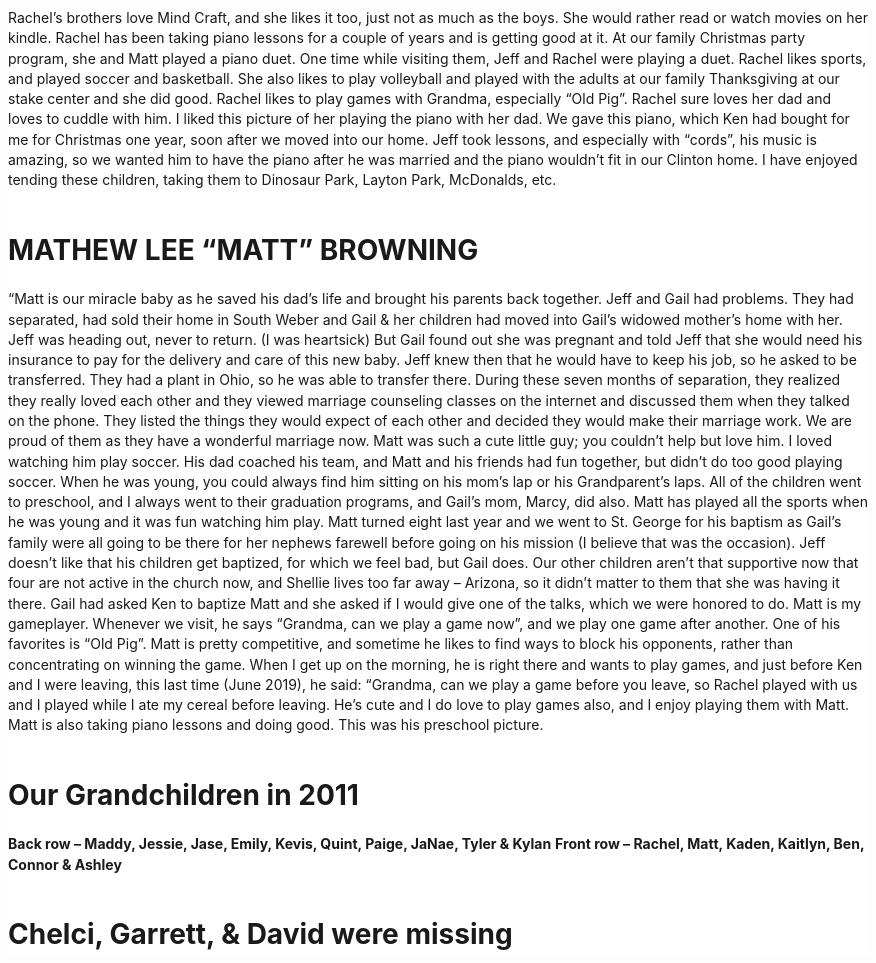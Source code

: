 Rachel’s brothers love Mind Craft, and she likes it too, just not as much as the boys.  She would rather read or watch movies on her kindle.  Rachel has been taking piano lessons for a couple of years and is getting good at it.  At our family Christmas party program, she and Matt played a piano duet.  One time while visiting them, Jeff and Rachel were playing a duet.  Rachel likes sports, and played soccer and basketball.  She also likes to play volleyball and played with the adults at our family Thanksgiving at our stake center and she did good.  Rachel likes to play games with Grandma, especially “Old Pig”.
Rachel sure loves her dad and loves to cuddle with him.  I liked this picture of her playing the piano with her dad.  We gave this piano, which Ken had bought for me for Christmas one year, soon after we moved into our home.  Jeff took lessons, and especially with “cords”, his music is amazing, so we wanted him to have the piano after he was married and the piano wouldn’t fit in our Clinton home.
I have enjoyed tending these children, taking them to Dinosaur Park, Layton Park, McDonalds, etc.


# MATHEW LEE “MATT” BROWNING
“Matt is our miracle baby as he saved his dad’s life and brought his parents back together.  Jeff and Gail had problems.  They had separated, had sold their home in South Weber and Gail & her children had moved into Gail’s widowed mother’s home with her.   Jeff was heading out, never to return.  (I was heartsick) But Gail found out she was pregnant and told Jeff that she would need his insurance to pay for the delivery and care of this new baby.  Jeff knew then that he would have to keep his job, so he asked to be transferred.  They had a plant in Ohio, so he was able to transfer there.  During these seven months of separation, they realized they really loved each other and they viewed marriage counseling classes on the internet and discussed them when they talked on the phone.  They listed the things they would expect of each other and decided they would make their marriage work.  We are proud of them as they have a wonderful marriage now.
Matt was such a cute little guy; you couldn’t help but love him.  I loved watching him play soccer.  His dad coached his team, and Matt and his friends had fun together, but didn’t do too good playing soccer.  When he was young, you could always find him sitting on his mom’s lap or his Grandparent’s laps.  All of the children went to preschool, and I always went to their graduation programs, and Gail’s mom, Marcy, did also.
Matt has played all the sports when he was young and it was fun watching him play.
Matt turned eight last year and we went to St. George for his baptism as Gail’s family were all going to be there for her nephews farewell before going on his mission (I believe that was the occasion).  Jeff doesn’t like that his children get baptized, for which we feel bad, but Gail does.  Our other children aren’t that supportive now that four are not active in the church now, and Shellie lives too far away – Arizona, so it didn’t matter to them that she was having it there.  Gail had asked Ken to baptize Matt and she asked if I would give one of the talks, which we were honored to do.
Matt is my gameplayer.  Whenever we visit, he says “Grandma, can we play a game now”, and we play one game after another.  One of his favorites is “Old Pig”.  Matt is pretty competitive, and sometime he likes to find ways to block his opponents, rather than concentrating on winning the game.  When I get up on the morning, he is right there and wants to play games, and just before Ken and I were leaving, this last time (June 2019), he said: “Grandma, can we play a game before you leave, so Rachel played with us and I played while I ate my cereal before leaving.  He’s cute and I do love to play games also, and I enjoy playing them with Matt.
Matt is also taking piano lessons and doing good.  This was his preschool picture.


# Our Grandchildren in 2011
**Back row – Maddy, Jessie, Jase, Emily, Kevis, Quint, Paige, JaNae, Tyler & Kylan**
**Front row – Rachel, Matt, Kaden, Kaitlyn, Ben, Connor & Ashley**
# Chelci, Garrett, & David were missing
